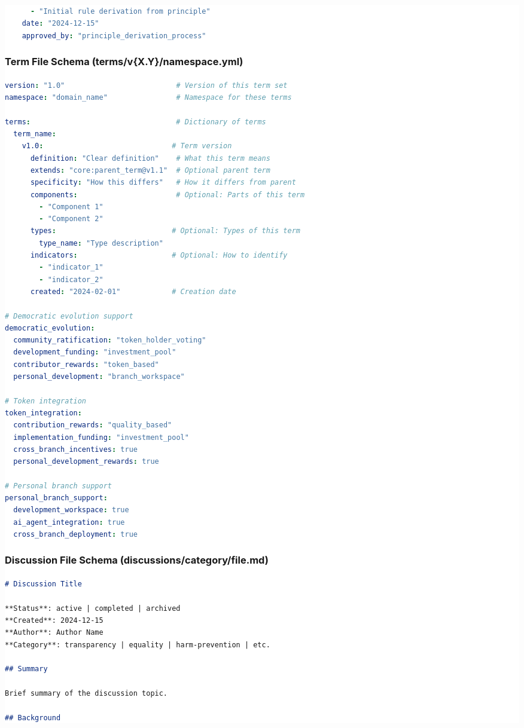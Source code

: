 ```yaml
      - "Initial rule derivation from principle"
    date: "2024-12-15"
    approved_by: "principle_derivation_process"
```

### Term File Schema (terms/v{X.Y}/namespace.yml)

```yaml
version: "1.0"                          # Version of this term set
namespace: "domain_name"                # Namespace for these terms

terms:                                  # Dictionary of terms
  term_name:
    v1.0:                              # Term version
      definition: "Clear definition"    # What this term means
      extends: "core:parent_term@v1.1"  # Optional parent term
      specificity: "How this differs"   # How it differs from parent
      components:                       # Optional: Parts of this term
        - "Component 1"
        - "Component 2"
      types:                           # Optional: Types of this term
        type_name: "Type description"
      indicators:                      # Optional: How to identify
        - "indicator_1"
        - "indicator_2"
      created: "2024-02-01"            # Creation date

# Democratic evolution support
democratic_evolution:
  community_ratification: "token_holder_voting"
  development_funding: "investment_pool"
  contributor_rewards: "token_based"
  personal_development: "branch_workspace"

# Token integration
token_integration:
  contribution_rewards: "quality_based"
  implementation_funding: "investment_pool"
  cross_branch_incentives: true
  personal_development_rewards: true

# Personal branch support
personal_branch_support:
  development_workspace: true
  ai_agent_integration: true
  cross_branch_deployment: true
```

### Discussion File Schema (discussions/category/file.md)

```markdown
# Discussion Title

**Status**: active | completed | archived
**Created**: 2024-12-15
**Author**: Author Name
**Category**: transparency | equality | harm-prevention | etc.

## Summary

Brief summary of the discussion topic.

## Background

```